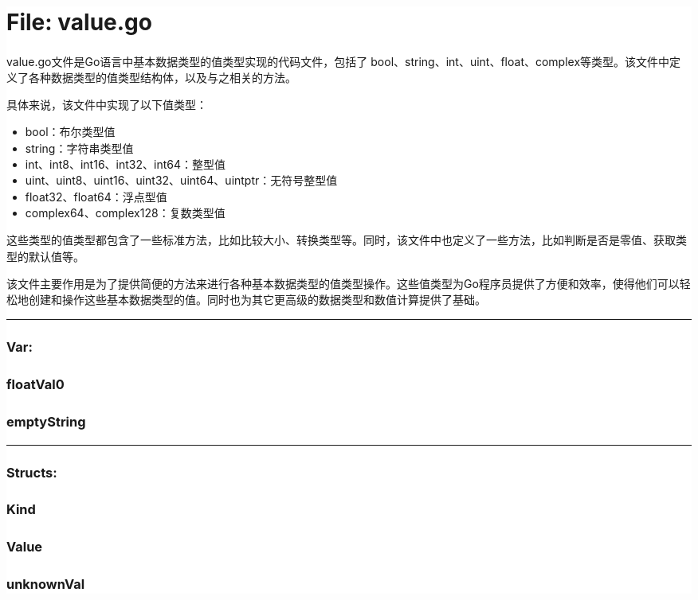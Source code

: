 # File: value.go

value.go文件是Go语言中基本数据类型的值类型实现的代码文件，包括了 bool、string、int、uint、float、complex等类型。该文件中定义了各种数据类型的值类型结构体，以及与之相关的方法。

具体来说，该文件中实现了以下值类型：

- bool：布尔类型值
- string：字符串类型值
- int、int8、int16、int32、int64：整型值
- uint、uint8、uint16、uint32、uint64、uintptr：无符号整型值
- float32、float64：浮点型值
- complex64、complex128：复数类型值

这些类型的值类型都包含了一些标准方法，比如比较大小、转换类型等。同时，该文件中也定义了一些方法，比如判断是否是零值、获取类型的默认值等。

该文件主要作用是为了提供简便的方法来进行各种基本数据类型的值类型操作。这些值类型为Go程序员提供了方便和效率，使得他们可以轻松地创建和操作这些基本数据类型的值。同时也为其它更高级的数据类型和数值计算提供了基础。




---

### Var:

### floatVal0





### emptyString








---

### Structs:

### Kind





### Value





### unknownVal




